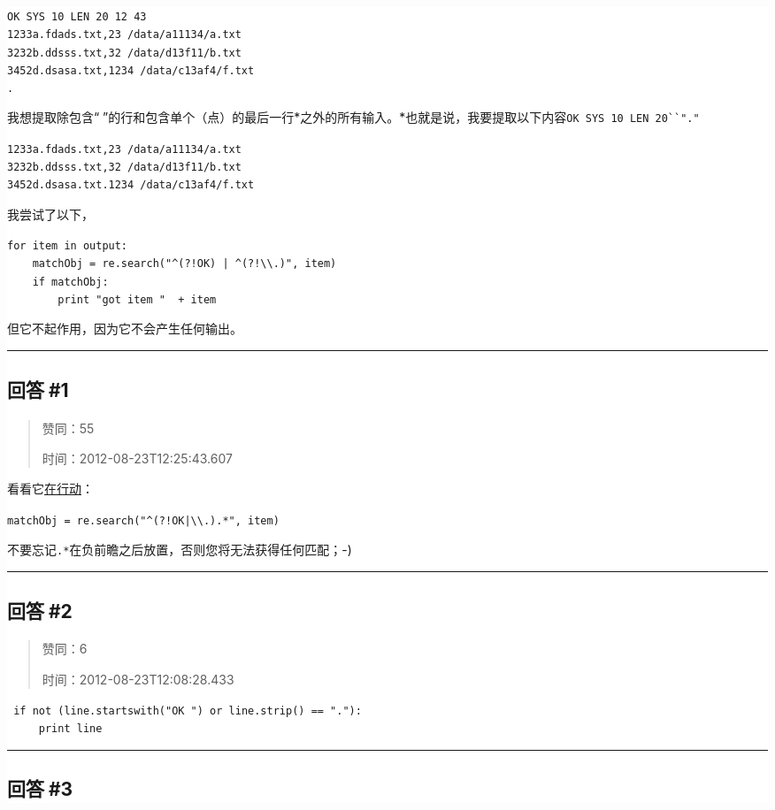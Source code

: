 ```
OK SYS 10 LEN 20 12 43
1233a.fdads.txt,23 /data/a11134/a.txt
3232b.ddsss.txt,32 /data/d13f11/b.txt
3452d.dsasa.txt,1234 /data/c13af4/f.txt
. 
```

我想提取除包含“ ”的行和包含单个（点）的最后一行*之外的所有输入。*也就是说，我要提取以下内容`OK SYS 10 LEN 20``"."`

```
1233a.fdads.txt,23 /data/a11134/a.txt
3232b.ddsss.txt,32 /data/d13f11/b.txt
3452d.dsasa.txt.1234 /data/c13af4/f.txt 
```

我尝试了以下，

```
for item in output:
    matchObj = re.search("^(?!OK) | ^(?!\\.)", item)
    if matchObj:
        print "got item "  + item 
```

但它不起作用，因为它不会产生任何输出。

* * *

## 回答 #1

> 赞同：55
> 
> 时间：2012-08-23T12:25:43.607

看看它[在行动](http://regexr.com?31u07)：

```
matchObj = re.search("^(?!OK|\\.).*", item) 
```

不要忘记`.*`在负前瞻之后放置，否则您将无法获得任何匹配；-)

* * *

## 回答 #2

> 赞同：6
> 
> 时间：2012-08-23T12:08:28.433

```
 if not (line.startswith("OK ") or line.strip() == "."):
     print line 
```

* * *

## 回答 #3
